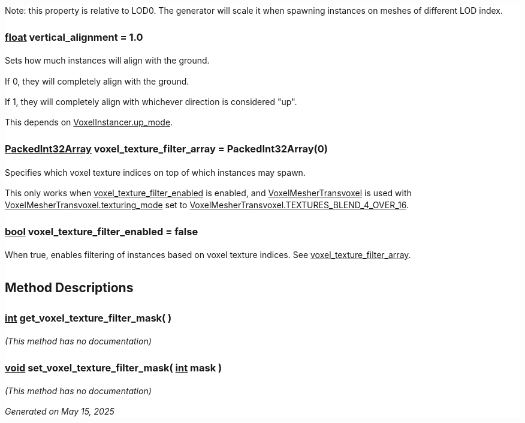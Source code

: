 Note: this property is relative to LOD0. The generator will scale it when spawning instances on meshes of different LOD index.

### [float](https://docs.godotengine.org/en/stable/classes/class_float.html)<span id="i_vertical_alignment"></span> **vertical_alignment** = 1.0

Sets how much instances will align with the ground.

If 0, they will completely align with the ground.

If 1, they will completely align with whichever direction is considered "up".

This depends on [VoxelInstancer.up_mode](VoxelInstancer.md#i_up_mode).

### [PackedInt32Array](https://docs.godotengine.org/en/stable/classes/class_packedint32array.html)<span id="i_voxel_texture_filter_array"></span> **voxel_texture_filter_array** = PackedInt32Array(0)

Specifies which voxel texture indices on top of which instances may spawn.

This only works when [voxel_texture_filter_enabled](VoxelInstanceGenerator.md#i_voxel_texture_filter_enabled) is enabled, and [VoxelMesherTransvoxel](VoxelMesherTransvoxel.md) is used with [VoxelMesherTransvoxel.texturing_mode](VoxelMesherTransvoxel.md#i_texturing_mode) set to [VoxelMesherTransvoxel.TEXTURES_BLEND_4_OVER_16](VoxelMesherTransvoxel.md#i_TEXTURES_BLEND_4_OVER_16).

### [bool](https://docs.godotengine.org/en/stable/classes/class_bool.html)<span id="i_voxel_texture_filter_enabled"></span> **voxel_texture_filter_enabled** = false

When true, enables filtering of instances based on voxel texture indices. See [voxel_texture_filter_array](VoxelInstanceGenerator.md#i_voxel_texture_filter_array).

## Method Descriptions

### [int](https://docs.godotengine.org/en/stable/classes/class_int.html)<span id="i_get_voxel_texture_filter_mask"></span> **get_voxel_texture_filter_mask**( ) 

*(This method has no documentation)*

### [void](#)<span id="i_set_voxel_texture_filter_mask"></span> **set_voxel_texture_filter_mask**( [int](https://docs.godotengine.org/en/stable/classes/class_int.html) mask ) 

*(This method has no documentation)*

_Generated on May 15, 2025_
